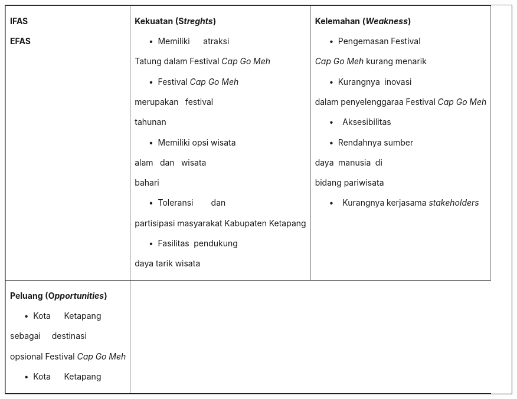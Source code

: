 <table border="1">
<tr><td style="vertical-align:top;">
<p><span class="font2" style="font-weight:bold;">IFAS</span></p>
<p><span class="font2" style="font-weight:bold;">EFAS</span></p></td><td style="vertical-align:bottom;">
<p><span class="font2" style="font-weight:bold;">Kekuatan (S</span><span class="font2" style="font-weight:bold;font-style:italic;">treghts</span><span class="font2" style="font-weight:bold;">)</span></p>
<ul style="list-style:none;"><li>
<p><span class="font0">• &nbsp;</span><span class="font2">Memiliki &nbsp;&nbsp;&nbsp;&nbsp;&nbsp;atraksi</span></p></li></ul>
<p><span class="font2">Tatung dalam Festival </span><span class="font2" style="font-style:italic;">Cap Go Meh</span></p>
<ul style="list-style:none;"><li>
<p><span class="font0">• &nbsp;</span><span class="font2">Festival </span><span class="font2" style="font-style:italic;">Cap Go Meh</span></p></li></ul>
<p><span class="font2">merupakan &nbsp;&nbsp;festival</span></p>
<p><span class="font2">tahunan</span></p>
<ul style="list-style:none;"><li>
<p><span class="font0">• &nbsp;</span><span class="font2">Memiliki opsi wisata</span></p></li></ul>
<p><span class="font2">alam &nbsp;&nbsp;dan &nbsp;&nbsp;wisata</span></p>
<p><span class="font2">bahari</span></p>
<ul style="list-style:none;"><li>
<p><span class="font0">• &nbsp;</span><span class="font2">Toleransi &nbsp;&nbsp;&nbsp;&nbsp;&nbsp;&nbsp;&nbsp;dan</span></p></li></ul>
<p><span class="font2">partisipasi masyarakat Kabupaten Ketapang</span></p>
<ul style="list-style:none;"><li>
<p><span class="font0">• &nbsp;</span><span class="font2">Fasilitas &nbsp;pendukung</span></p></li></ul>
<p><span class="font2">daya tarik wisata</span></p></td><td style="vertical-align:top;">
<p><span class="font2" style="font-weight:bold;">Kelemahan (</span><span class="font2" style="font-weight:bold;font-style:italic;">Weakness</span><span class="font2" style="font-weight:bold;">)</span></p>
<ul style="list-style:none;"><li>
<p><span class="font0">• &nbsp;</span><span class="font2">Pengemasan Festival</span></p></li></ul>
<p><span class="font2" style="font-style:italic;">Cap Go Meh</span><span class="font2"> kurang menarik</span></p>
<ul style="list-style:none;"><li>
<p><span class="font0">• &nbsp;</span><span class="font2">Kurangnya &nbsp;inovasi</span></p></li></ul>
<p><span class="font2">dalam penyelenggaraa Festival </span><span class="font2" style="font-style:italic;">Cap Go Meh</span></p>
<ul style="list-style:none;"><li>
<p><span class="font0">•</span><span class="font2"> &nbsp;&nbsp;&nbsp;Aksesibilitas</span></p></li>
<li>
<p><span class="font0">• &nbsp;</span><span class="font2">Rendahnya sumber</span></p></li></ul>
<p><span class="font2">daya &nbsp;manusia &nbsp;di</span></p>
<p><span class="font2">bidang pariwisata</span></p>
<ul style="list-style:none;"><li>
<p><span class="font0">•</span><span class="font2"> &nbsp;&nbsp;&nbsp;Kurangnya kerjasama </span><span class="font2" style="font-style:italic;">stakeholders</span></p></li></ul></td></tr>
<tr><td style="vertical-align:top;">
<p><span class="font2" style="font-weight:bold;">Peluang (O</span><span class="font2" style="font-weight:bold;font-style:italic;">pportunities</span><span class="font2" style="font-weight:bold;">)</span></p>
<ul style="list-style:none;"><li>
<p><span class="font0">• &nbsp;</span><span class="font2">Kota &nbsp;&nbsp;&nbsp;&nbsp;&nbsp;Ketapang</span></p></li></ul>
<p><span class="font2">sebagai &nbsp;&nbsp;&nbsp;&nbsp;destinasi</span></p>
<p><span class="font2">opsional Festival </span><span class="font2" style="font-style:italic;">Cap Go Meh</span></p>
<ul style="list-style:none;"><li>
<p><span class="font0">• &nbsp;</span><span class="font2">Kota &nbsp;&nbsp;&nbsp;&nbsp;&nbsp;Ketapang</span></p></li></ul>